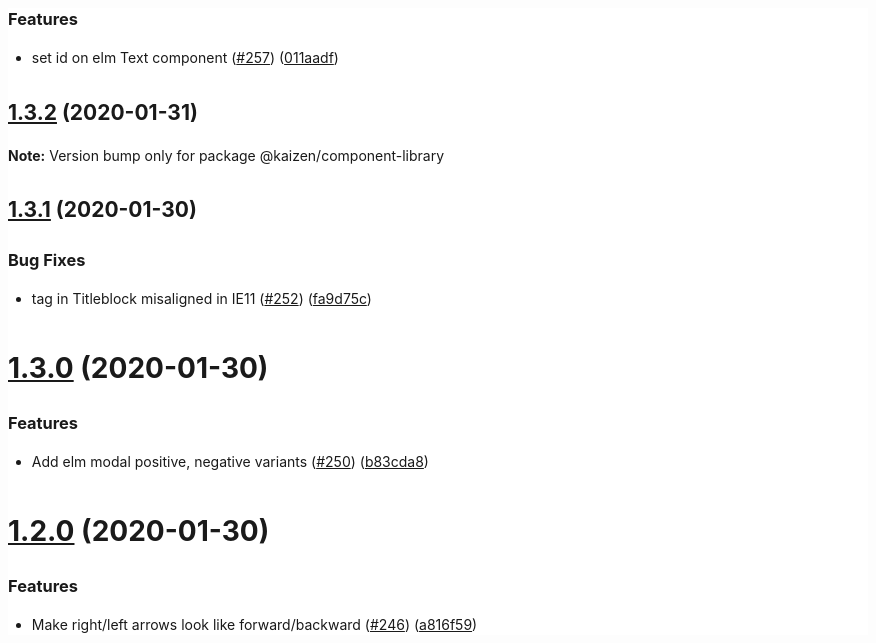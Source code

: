 
### Features

* set id on elm Text component ([#257](https://github.com/cultureamp/kaizen-design-system/issues/257)) ([011aadf](https://github.com/cultureamp/kaizen-design-system/commit/011aadf))





## [1.3.2](https://github.com/cultureamp/kaizen-design-system/compare/@kaizen/component-library@1.3.1...@kaizen/component-library@1.3.2) (2020-01-31)

**Note:** Version bump only for package @kaizen/component-library





## [1.3.1](https://github.com/cultureamp/kaizen-design-system/compare/@kaizen/component-library@1.3.0...@kaizen/component-library@1.3.1) (2020-01-30)


### Bug Fixes

* tag in Titleblock misaligned in IE11 ([#252](https://github.com/cultureamp/kaizen-design-system/issues/252)) ([fa9d75c](https://github.com/cultureamp/kaizen-design-system/commit/fa9d75c))





# [1.3.0](https://github.com/cultureamp/kaizen-design-system/compare/@kaizen/component-library@1.2.0...@kaizen/component-library@1.3.0) (2020-01-30)


### Features

* Add elm modal positive, negative variants ([#250](https://github.com/cultureamp/kaizen-design-system/issues/250)) ([b83cda8](https://github.com/cultureamp/kaizen-design-system/commit/b83cda8))





# [1.2.0](https://github.com/cultureamp/kaizen-design-system/compare/@kaizen/component-library@1.1.2...@kaizen/component-library@1.2.0) (2020-01-30)


### Features

* Make right/left arrows look like forward/backward ([#246](https://github.com/cultureamp/kaizen-design-system/issues/246)) ([a816f59](https://github.com/cultureamp/kaizen-design-system/commit/a816f59))
